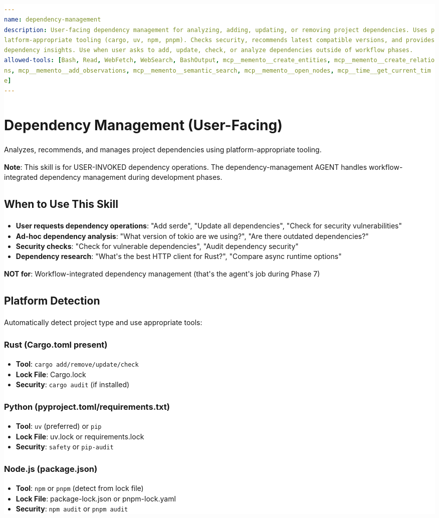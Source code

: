 ```yaml
---
name: dependency-management
description: User-facing dependency management for analyzing, adding, updating, or removing project dependencies. Uses platform-appropriate tooling (cargo, uv, npm, pnpm). Checks security, recommends latest compatible versions, and provides dependency insights. Use when user asks to add, update, check, or analyze dependencies outside of workflow phases.
allowed-tools: [Bash, Read, WebFetch, WebSearch, BashOutput, mcp__memento__create_entities, mcp__memento__create_relations, mcp__memento__add_observations, mcp__memento__semantic_search, mcp__memento__open_nodes, mcp__time__get_current_time]
---
```


# Dependency Management (User-Facing)

Analyzes, recommends, and manages project dependencies using platform-appropriate tooling.

**Note**: This skill is for USER-INVOKED dependency operations. The dependency-management AGENT handles workflow-integrated dependency management during development phases.

## When to Use This Skill

- **User requests dependency operations**: "Add serde", "Update all dependencies", "Check for security vulnerabilities"
- **Ad-hoc dependency analysis**: "What version of tokio are we using?", "Are there outdated dependencies?"
- **Security checks**: "Check for vulnerable dependencies", "Audit dependency security"
- **Dependency research**: "What's the best HTTP client for Rust?", "Compare async runtime options"

**NOT for**: Workflow-integrated dependency management (that's the agent's job during Phase 7)

## Platform Detection

Automatically detect project type and use appropriate tools:

### Rust (Cargo.toml present)
- **Tool**: `cargo add/remove/update/check`
- **Lock File**: Cargo.lock
- **Security**: `cargo audit` (if installed)

### Python (pyproject.toml/requirements.txt)
- **Tool**: `uv` (preferred) or `pip`
- **Lock File**: uv.lock or requirements.lock
- **Security**: `safety` or `pip-audit`

### Node.js (package.json)
- **Tool**: `npm` or `pnpm` (detect from lock file)
- **Lock File**: package-lock.json or pnpm-lock.yaml
- **Security**: `npm audit` or `pnpm audit`
